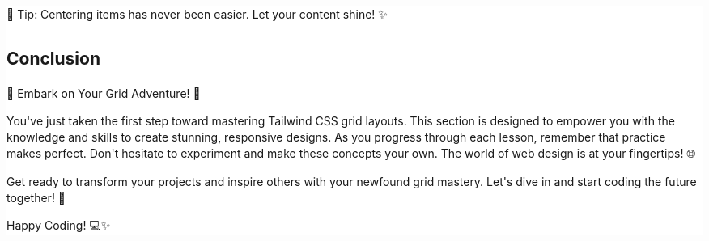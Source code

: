🌟 Tip: Centering items has never been easier. Let your content shine! ✨

## Conclusion

🌟 Embark on Your Grid Adventure! 🌟

You've just taken the first step toward mastering Tailwind CSS grid layouts. This section is designed to empower you with the knowledge and skills to create stunning, responsive designs. As you progress through each lesson, remember that practice makes perfect. Don't hesitate to experiment and make these concepts your own. The world of web design is at your fingertips! 🌐

Get ready to transform your projects and inspire others with your newfound grid mastery. Let's dive in and start coding the future together! 🚀

Happy Coding! 💻✨
